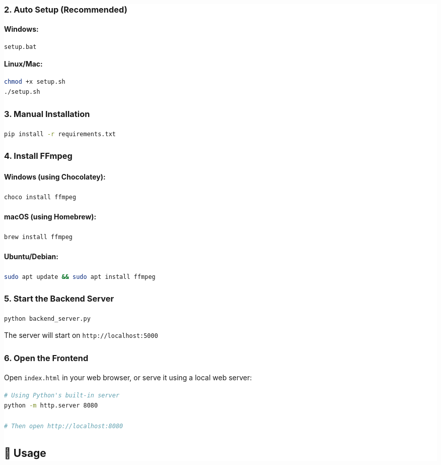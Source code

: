 ### 2. Auto Setup (Recommended)

**Windows:**
```cmd
setup.bat
```

**Linux/Mac:**
```bash
chmod +x setup.sh
./setup.sh
```

### 3. Manual Installation

```bash
pip install -r requirements.txt
```

### 4. Install FFmpeg

#### Windows (using Chocolatey):
```bash
choco install ffmpeg
```

#### macOS (using Homebrew):
```bash
brew install ffmpeg
```

#### Ubuntu/Debian:
```bash
sudo apt update && sudo apt install ffmpeg
```

### 5. Start the Backend Server

```bash
python backend_server.py
```

The server will start on `http://localhost:5000`

### 6. Open the Frontend

Open `index.html` in your web browser, or serve it using a local web server:

```bash
# Using Python's built-in server
python -m http.server 8080

# Then open http://localhost:8080
```

## 🚀 Usage
